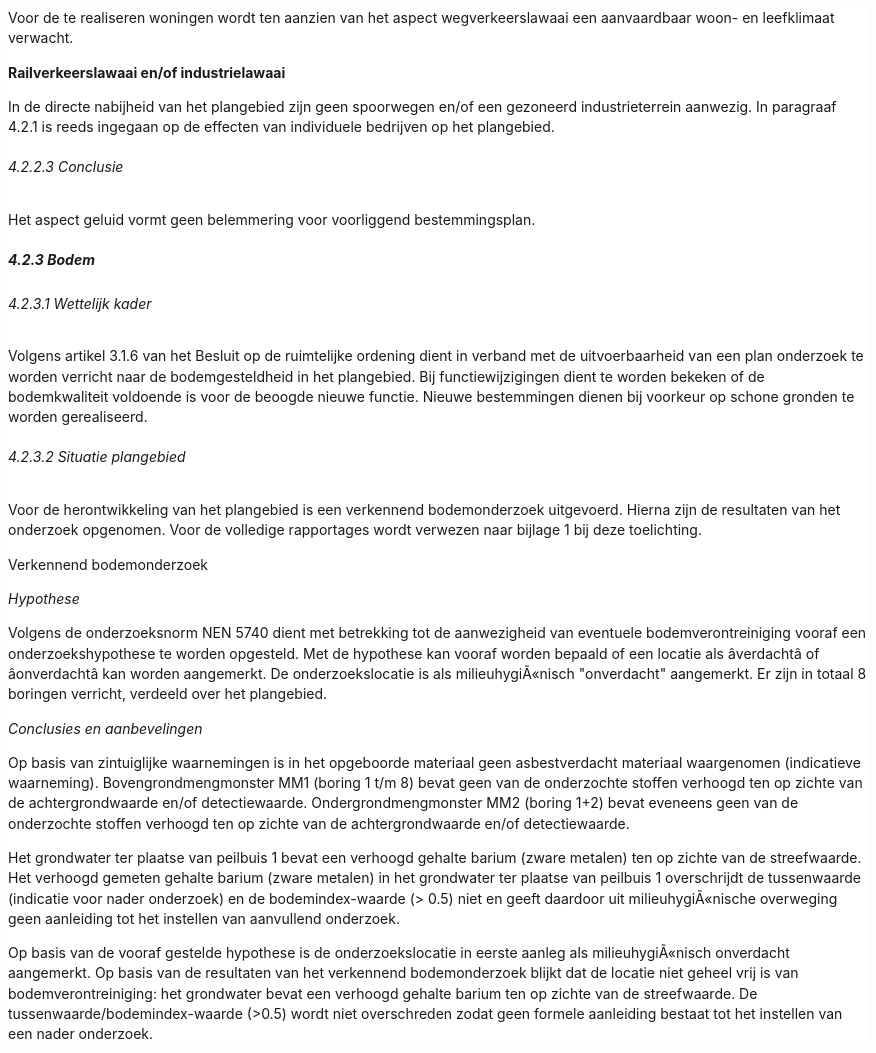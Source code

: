 Voor de te realiseren woningen wordt ten aanzien van het aspect wegverkeerslawaai een aanvaardbaar woon\- en leefklimaat verwacht.

**Railverkeerslawaai en/of industrielawaai**

In de directe nabijheid van het plangebied zijn geen spoorwegen en/of een gezoneerd industrieterrein aanwezig. In paragraaf 4\.2\.1 is reeds ingegaan op de effecten van individuele bedrijven op het plangebied.

###### 4\.2\.2\.3 Conclusie

Het aspect geluid vormt geen belemmering voor voorliggend bestemmingsplan.

##### 4\.2\.3 Bodem

###### 4\.2\.3\.1 Wettelijk kader

Volgens artikel 3\.1\.6 van het Besluit op de ruimtelijke ordening dient in verband met de uitvoerbaarheid van een plan onderzoek te worden verricht naar de bodemgesteldheid in het plangebied. Bij functiewijzigingen dient te worden bekeken of de bodemkwaliteit voldoende is voor de beoogde nieuwe functie. Nieuwe bestemmingen dienen bij voorkeur op schone gronden te worden gerealiseerd.

###### 4\.2\.3\.2 Situatie plangebied

Voor de herontwikkeling van het plangebied is een verkennend bodemonderzoek uitgevoerd. Hierna zijn de resultaten van het onderzoek opgenomen. Voor de volledige rapportages wordt verwezen naar bijlage 1 bij deze toelichting.

Verkennend bodemonderzoek

*Hypothese*

Volgens de onderzoeksnorm NEN 5740 dient met betrekking tot de aanwezigheid van eventuele bodemverontreiniging vooraf een onderzoekshypothese te worden opgesteld. Met de hypothese kan vooraf worden bepaald of een locatie als âverdachtâ of âonverdachtâ kan worden aangemerkt. De onderzoekslocatie is als milieuhygiÃ«nisch "onverdacht" aangemerkt. Er zijn in totaal 8 boringen verricht, verdeeld over het plangebied.

*Conclusies en aanbevelingen*

Op basis van zintuiglijke waarnemingen is in het opgeboorde materiaal geen asbestverdacht materiaal waargenomen (indicatieve waarneming). Bovengrondmengmonster MM1 (boring 1 t/m 8\) bevat geen van de onderzochte stoffen verhoogd ten op zichte van de achtergrondwaarde en/of detectiewaarde. Ondergrondmengmonster MM2 (boring 1\+2\) bevat eveneens geen van de onderzochte stoffen verhoogd ten op zichte van de achtergrondwaarde en/of detectiewaarde.

Het grondwater ter plaatse van peilbuis 1 bevat een verhoogd gehalte barium (zware metalen) ten op zichte van de streefwaarde. Het verhoogd gemeten gehalte barium (zware metalen) in het grondwater ter plaatse van peilbuis 1 overschrijdt de tussenwaarde (indicatie voor nader onderzoek) en de bodemindex\-waarde (\> 0\.5\) niet en geeft daardoor uit milieuhygiÃ«nische overweging geen aanleiding tot het instellen van aanvullend onderzoek.

Op basis van de vooraf gestelde hypothese is de onderzoekslocatie in eerste aanleg als milieuhygiÃ«nisch onverdacht aangemerkt. Op basis van de resultaten van het verkennend bodemonderzoek blijkt dat de locatie niet geheel vrij is van bodemverontreiniging: het grondwater bevat een verhoogd gehalte barium ten op zichte van de streefwaarde. De tussenwaarde/bodemindex\-waarde (\>0\.5\) wordt niet overschreden zodat geen formele aanleiding bestaat tot het instellen van een nader onderzoek.
